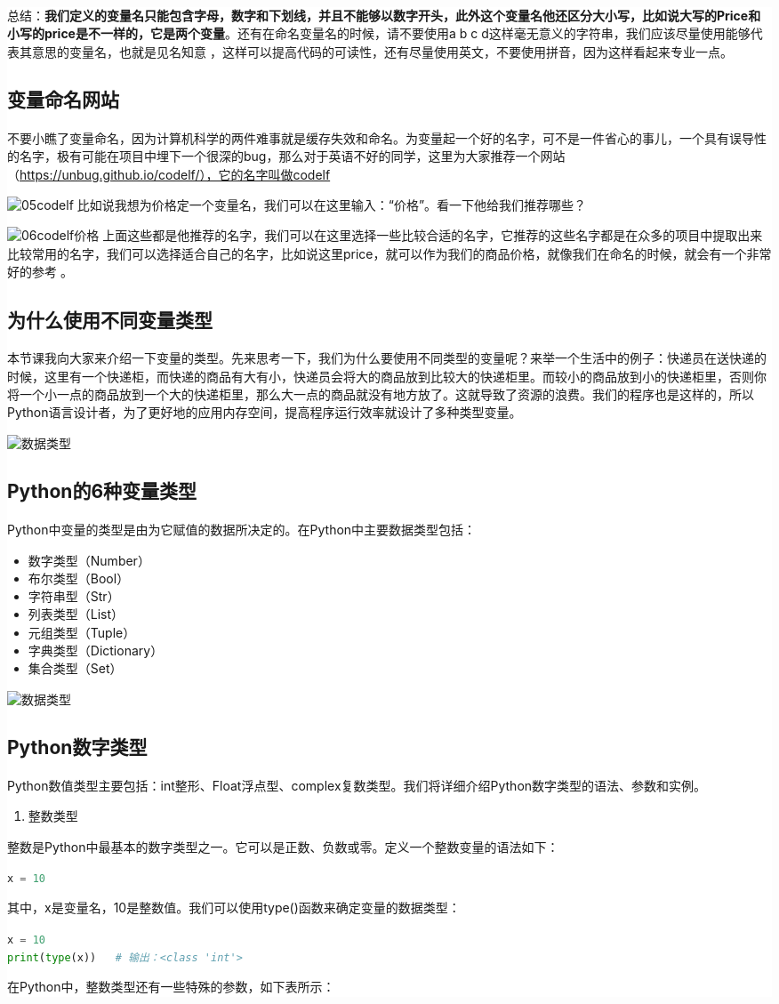 
总结：**我们定义的变量名只能包含字母，数字和下划线，并且不能够以数字开头，此外这个变量名他还区分大小写，比如说大写的Price和小写的price是不一样的，它是两个变量**。还有在命名变量名的时候，请不要使用a b c d这样毫无意义的字符串，我们应该尽量使用能够代表其意思的变量名，也就是见名知意 ，这样可以提高代码的可读性，还有尽量使用英文，不要使用拼音，因为这样看起来专业一点。
## 变量命名网站
不要小瞧了变量命名，因为计算机科学的两件难事就是缓存失效和命名。为变量起一个好的名字，可不是一件省心的事儿，一个具有误导性的名字，极有可能在项目中埋下一个很深的bug，那么对于英语不好的同学，这里为大家推荐一个网站（https://unbug.github.io/codelf/），它的名字叫做codelf

![05codelf](https://daxiongketang-srt.oss-cn-beijing.aliyuncs.com/notes/05codelf.jpg)
比如说我想为价格定一个变量名，我们可以在这里输入：“价格”。看一下他给我们推荐哪些？

![06codelf价格](https://daxiongketang-srt.oss-cn-beijing.aliyuncs.com/notes/06codelf价格.jpg)
上面这些都是他推荐的名字，我们可以在这里选择一些比较合适的名字，它推荐的这些名字都是在众多的项目中提取出来比较常用的名字，我们可以选择适合自己的名字，比如说这里price，就可以作为我们的商品价格，就像我们在命名的时候，就会有一个非常好的参考 。

## 为什么使用不同变量类型
本节课我向大家来介绍一下变量的类型。先来思考一下，我们为什么要使用不同类型的变量呢？来举一个生活中的例子：快递员在送快递的时候，这里有一个快递柜，而快递的商品有大有小，快递员会将大的商品放到比较大的快递柜里。而较小的商品放到小的快递柜里，否则你将一个小一点的商品放到一个大的快递柜里，那么大一点的商品就没有地方放了。这就导致了资源的浪费。我们的程序也是这样的，所以Python语言设计者，为了更好地的应用内存空间，提高程序运行效率就设计了多种类型变量。


![数据类型](https://daxiongketang-srt.oss-cn-beijing.aliyuncs.com/notes/快递柜.jpg)
## Python的6种变量类型
Python中变量的类型是由为它赋值的数据所决定的。在Python中主要数据类型包括：
- 数字类型（Number）
- 布尔类型（Bool）
- 字符串型（Str）
- 列表类型（List）
- 元组类型（Tuple）
- 字典类型（Dictionary）
- 集合类型（Set）

![数据类型](https://daxiongketang-srt.oss-cn-beijing.aliyuncs.com/notes/数据类型.jpg)
## Python数字类型
Python数值类型主要包括：int整形、Float浮点型、complex复数类型。我们将详细介绍Python数字类型的语法、参数和实例。

1. 整数类型

整数是Python中最基本的数字类型之一。它可以是正数、负数或零。定义一个整数变量的语法如下：

```python
x = 10
```

其中，x是变量名，10是整数值。我们可以使用type()函数来确定变量的数据类型：

```python
x = 10
print(type(x))   # 输出：<class 'int'>
```

在Python中，整数类型还有一些特殊的参数，如下表所示：
